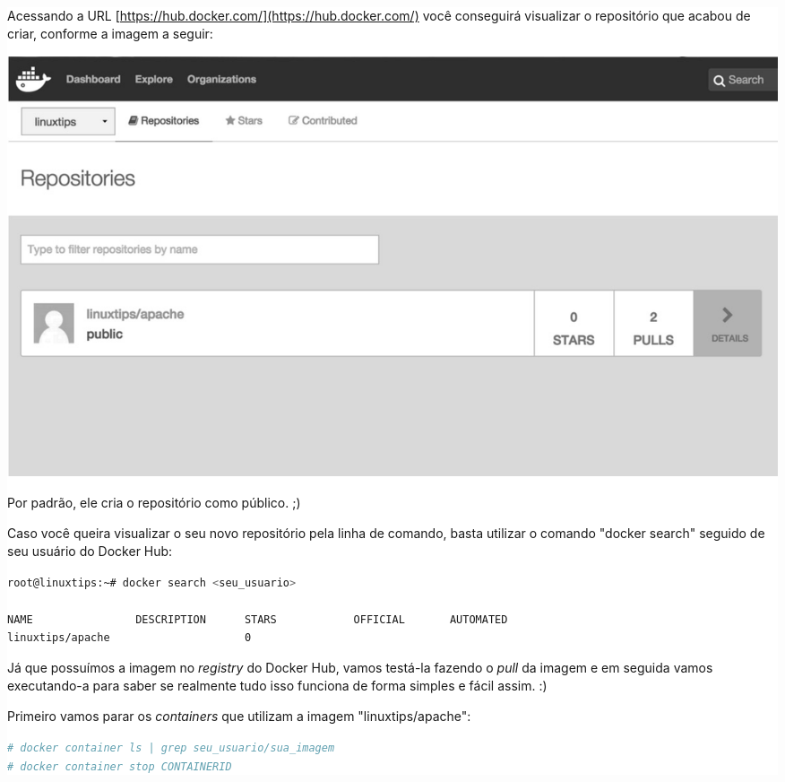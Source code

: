 Acessando a URL
[https://hub.docker.com/](https://hub.docker.com/)
você conseguirá visualizar o repositório que acabou de criar, conforme a
imagem a seguir:

![REPOSITORIO NO DOCKER HUB](../media/image4.png)

Por padrão, ele cria o repositório como público. ;)

Caso você queira visualizar o seu novo repositório pela linha de
comando, basta utilizar o comando "docker search" seguido de seu usuário
do Docker Hub:

```bash
root@linuxtips:~# docker search <seu_usuario>

NAME                DESCRIPTION      STARS            OFFICIAL       AUTOMATED
linuxtips/apache                     0
```

Já que possuímos a imagem no *registry* do Docker Hub, vamos testá-la
fazendo o *pull* da imagem e em seguida vamos executando-a para saber se
realmente tudo isso funciona de forma simples e fácil assim. :)

Primeiro vamos parar os *containers* que utilizam a imagem
"linuxtips/apache":

```bash
# docker container ls | grep seu_usuario/sua_imagem
# docker container stop CONTAINERID
```
